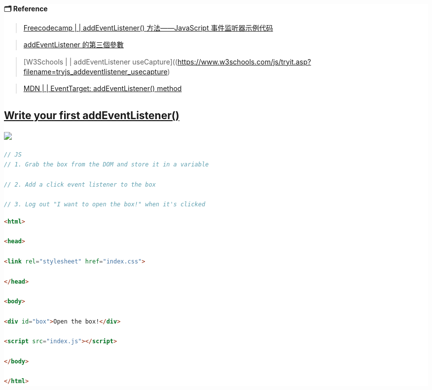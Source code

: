 

#### 🗂️ Reference

>[Freecodecamp | | addEventListener() 方法——JavaScript 事件监听器示例代码](https://www.freecodecamp.org/chinese/news/javascript-addeventlistener-example-code/)

>[addEventListener 的第三個參數](https://blog.othree.net/log/2007/02/06/third-argument-of-addeventlistener/)

>[W3Schools | | addEventListener useCapture]((https://www.w3schools.com/js/tryit.asp?filename=tryjs_addeventlistener_usecapture)



>[MDN | | EventTarget: addEventListener() method](https://developer.mozilla.org/en-US/docs/Web/API/EventTarget/addEventListener)





## [Write your first addEventListener()](https://youtu.be/jS4aFq5-91M?si=RcMdMeg_siV5P4zV&t=17471)



![](https://i.imgur.com/J8EtHBq.gif)



```js
// JS
// 1. Grab the box from the DOM and store it in a variable

// 2. Add a click event listener to the box

// 3. Log out "I want to open the box!" when it's clicked
```



```html
<html>

<head>

<link rel="stylesheet" href="index.css">

</head>

<body>

<div id="box">Open the box!</div>

<script src="index.js"></script>

</body>

</html>
```
